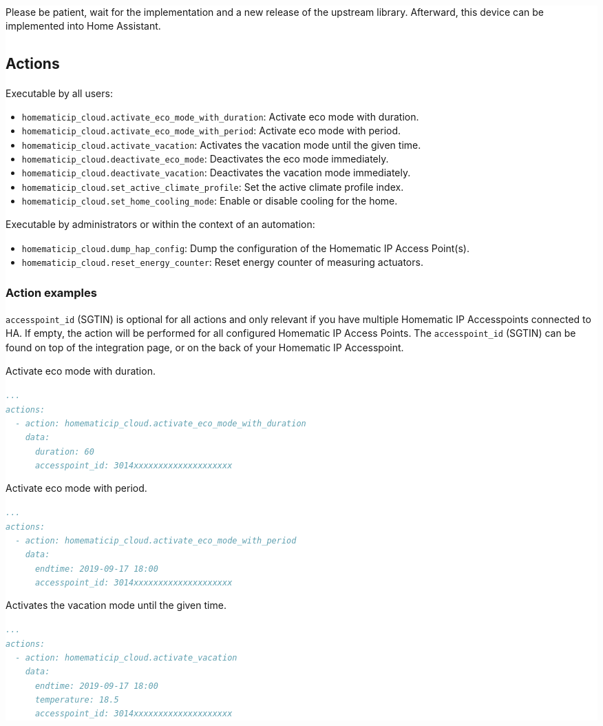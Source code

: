 Please be patient, wait for the implementation and a new release of the upstream library.
Afterward, this device can be implemented into Home Assistant.
  
## Actions

Executable by all users:
- `homematicip_cloud.activate_eco_mode_with_duration`: Activate eco mode with duration.
- `homematicip_cloud.activate_eco_mode_with_period`: Activate eco mode with period.
- `homematicip_cloud.activate_vacation`: Activates the vacation mode until the given time.
- `homematicip_cloud.deactivate_eco_mode`: Deactivates the eco mode immediately.
- `homematicip_cloud.deactivate_vacation`: Deactivates the vacation mode immediately.
- `homematicip_cloud.set_active_climate_profile`: Set the active climate profile index.
- `homematicip_cloud.set_home_cooling_mode`: Enable or disable cooling for the home.

Executable by administrators or within the context of an automation:
- `homematicip_cloud.dump_hap_config`: Dump the configuration of the Homematic IP Access Point(s).
- `homematicip_cloud.reset_energy_counter`: Reset energy counter of measuring actuators.

### Action examples

`accesspoint_id` (SGTIN) is optional for all actions and only relevant if you have multiple Homematic IP Accesspoints connected to HA. If empty, the action will be performed for all configured Homematic IP Access Points.
The `accesspoint_id` (SGTIN) can be found on top of the integration page, or on the back of your Homematic IP Accesspoint.

Activate eco mode with duration. 

```yaml
...
actions:
  - action: homematicip_cloud.activate_eco_mode_with_duration
    data:
      duration: 60
      accesspoint_id: 3014xxxxxxxxxxxxxxxxxxxx
```

Activate eco mode with period. 

```yaml
...
actions:
  - action: homematicip_cloud.activate_eco_mode_with_period
    data:
      endtime: 2019-09-17 18:00
      accesspoint_id: 3014xxxxxxxxxxxxxxxxxxxx
```

Activates the vacation mode until the given time.

```yaml
...
actions:
  - action: homematicip_cloud.activate_vacation
    data:
      endtime: 2019-09-17 18:00
      temperature: 18.5
      accesspoint_id: 3014xxxxxxxxxxxxxxxxxxxx
```
